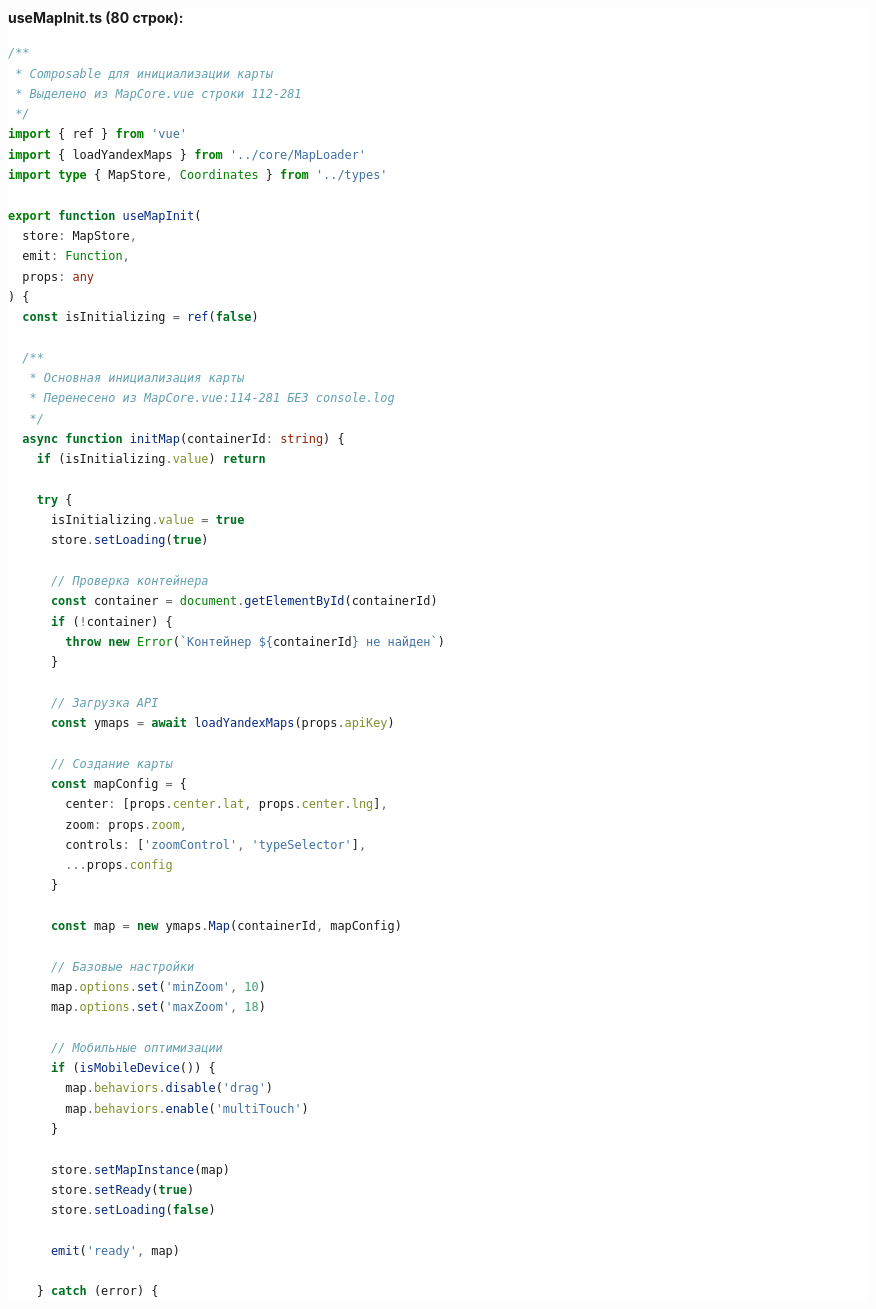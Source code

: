 **useMapInit.ts (80 строк):**
```typescript
/**
 * Composable для инициализации карты
 * Выделено из MapCore.vue строки 112-281
 */
import { ref } from 'vue'
import { loadYandexMaps } from '../core/MapLoader'
import type { MapStore, Coordinates } from '../types'

export function useMapInit(
  store: MapStore,
  emit: Function,
  props: any
) {
  const isInitializing = ref(false)

  /**
   * Основная инициализация карты
   * Перенесено из MapCore.vue:114-281 БЕЗ console.log
   */
  async function initMap(containerId: string) {
    if (isInitializing.value) return
    
    try {
      isInitializing.value = true
      store.setLoading(true)

      // Проверка контейнера
      const container = document.getElementById(containerId)
      if (!container) {
        throw new Error(`Контейнер ${containerId} не найден`)
      }

      // Загрузка API
      const ymaps = await loadYandexMaps(props.apiKey)
      
      // Создание карты
      const mapConfig = {
        center: [props.center.lat, props.center.lng],
        zoom: props.zoom,
        controls: ['zoomControl', 'typeSelector'],
        ...props.config
      }

      const map = new ymaps.Map(containerId, mapConfig)
      
      // Базовые настройки
      map.options.set('minZoom', 10)
      map.options.set('maxZoom', 18)

      // Мобильные оптимизации
      if (isMobileDevice()) {
        map.behaviors.disable('drag')
        map.behaviors.enable('multiTouch')
      }

      store.setMapInstance(map)
      store.setReady(true)
      store.setLoading(false)

      emit('ready', map)

    } catch (error) {
```